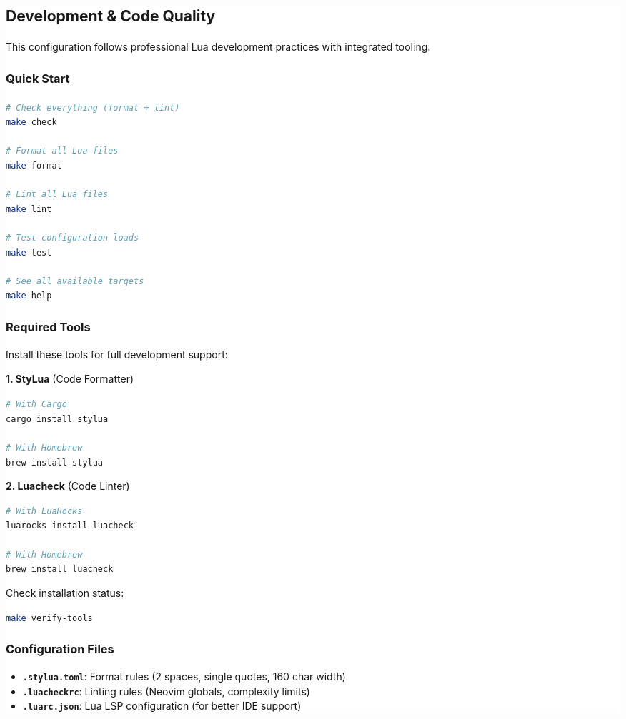 ## Development & Code Quality

This configuration follows professional Lua development practices with integrated tooling.

### Quick Start

```bash
# Check everything (format + lint)
make check

# Format all Lua files
make format

# Lint all Lua files
make lint

# Test configuration loads
make test

# See all available targets
make help
```

### Required Tools

Install these tools for full development support:

**1. StyLua** (Code Formatter)
```bash
# With Cargo
cargo install stylua

# With Homebrew
brew install stylua
```

**2. Luacheck** (Code Linter)
```bash
# With LuaRocks
luarocks install luacheck

# With Homebrew
brew install luacheck
```

Check installation status:
```bash
make verify-tools
```

### Configuration Files

- **`.stylua.toml`**: Format rules (2 spaces, single quotes, 160 char width)
- **`.luacheckrc`**: Linting rules (Neovim globals, complexity limits)
- **`.luarc.json`**: Lua LSP configuration (for better IDE support)
